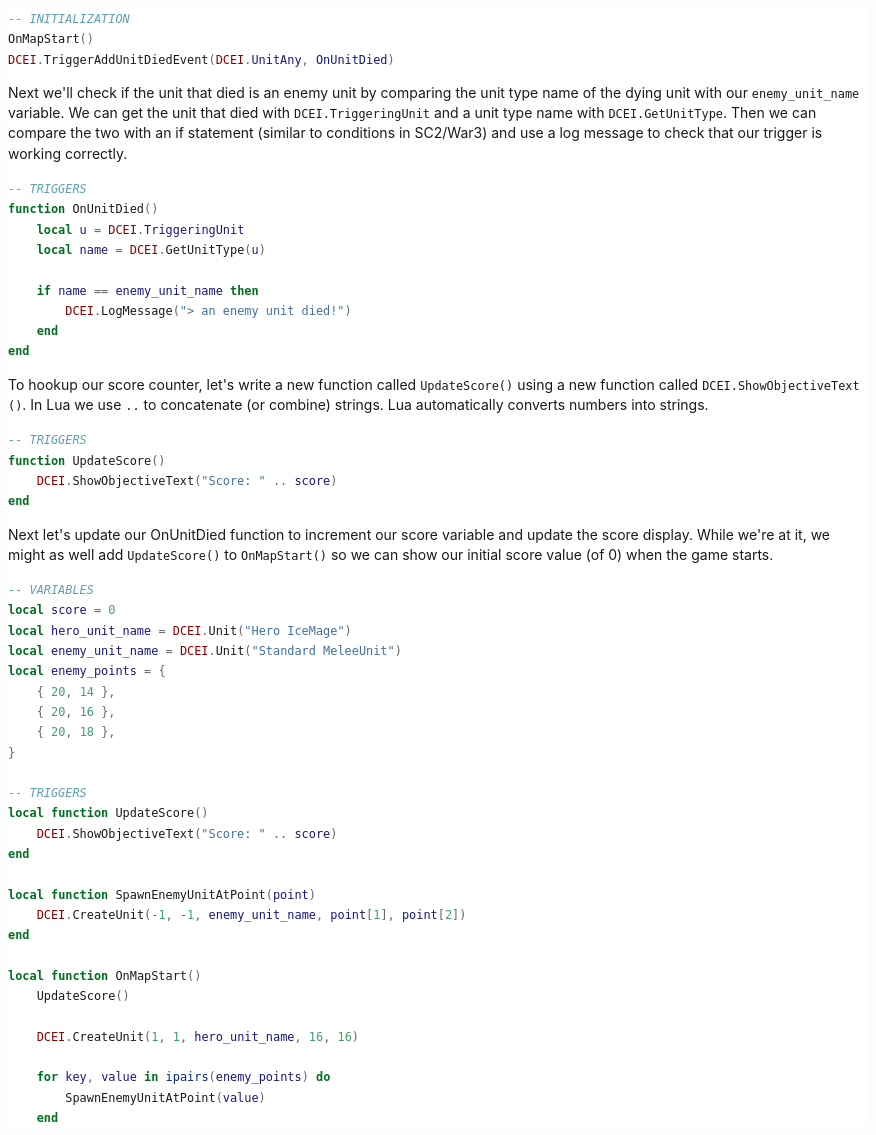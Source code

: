```lua
-- INITIALIZATION
OnMapStart()
DCEI.TriggerAddUnitDiedEvent(DCEI.UnitAny, OnUnitDied)

```

Next we'll check if the unit that died is an enemy unit by comparing the unit type name of the dying unit with our `enemy_unit_name` variable. We can get the unit that died with `DCEI.TriggeringUnit` and a unit type name with `DCEI.GetUnitType`. Then we can compare the two with an if statement (similar to conditions in SC2/War3) and use a log message to check that our trigger is working correctly.

```lua
-- TRIGGERS
function OnUnitDied()
    local u = DCEI.TriggeringUnit
    local name = DCEI.GetUnitType(u)

    if name == enemy_unit_name then
        DCEI.LogMessage("> an enemy unit died!")
    end
end
```

To hookup our score counter, let's write a new function called `UpdateScore()` using a new function called `DCEI.ShowObjectiveText()`. In Lua we use `..` to concatenate (or combine) strings. Lua automatically converts numbers into strings.

```lua
-- TRIGGERS
function UpdateScore()
    DCEI.ShowObjectiveText("Score: " .. score)
end
```

Next let's update our OnUnitDied function to increment our score variable and update the score display. While we're at it, we might as well add `UpdateScore()` to `OnMapStart()` so we can show our initial score value (of 0) when the game starts.

```lua
-- VARIABLES
local score = 0
local hero_unit_name = DCEI.Unit("Hero IceMage")
local enemy_unit_name = DCEI.Unit("Standard MeleeUnit")
local enemy_points = {
    { 20, 14 },
    { 20, 16 },
    { 20, 18 },
}

-- TRIGGERS
local function UpdateScore()
    DCEI.ShowObjectiveText("Score: " .. score)
end

local function SpawnEnemyUnitAtPoint(point)
    DCEI.CreateUnit(-1, -1, enemy_unit_name, point[1], point[2])
end

local function OnMapStart()
    UpdateScore()

    DCEI.CreateUnit(1, 1, hero_unit_name, 16, 16)

    for key, value in ipairs(enemy_points) do
        SpawnEnemyUnitAtPoint(value)
    end
```